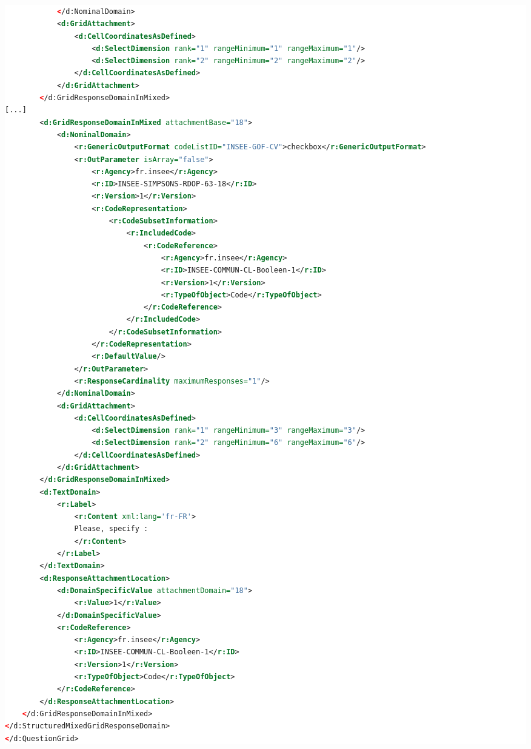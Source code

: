 ```xml
            </d:NominalDomain>
            <d:GridAttachment>
                <d:CellCoordinatesAsDefined>
                    <d:SelectDimension rank="1" rangeMinimum="1" rangeMaximum="1"/>
                    <d:SelectDimension rank="2" rangeMinimum="2" rangeMaximum="2"/>
                </d:CellCoordinatesAsDefined>
            </d:GridAttachment>
        </d:GridResponseDomainInMixed>
[...]
        <d:GridResponseDomainInMixed attachmentBase="18">
            <d:NominalDomain>
                <r:GenericOutputFormat codeListID="INSEE-GOF-CV">checkbox</r:GenericOutputFormat>
                <r:OutParameter isArray="false">
                    <r:Agency>fr.insee</r:Agency>
                    <r:ID>INSEE-SIMPSONS-RDOP-63-18</r:ID>
                    <r:Version>1</r:Version>
                    <r:CodeRepresentation>
                        <r:CodeSubsetInformation>
                            <r:IncludedCode>
                                <r:CodeReference>
                                    <r:Agency>fr.insee</r:Agency>
                                    <r:ID>INSEE-COMMUN-CL-Booleen-1</r:ID>
                                    <r:Version>1</r:Version>
                                    <r:TypeOfObject>Code</r:TypeOfObject>
                                </r:CodeReference>
                            </r:IncludedCode>
                        </r:CodeSubsetInformation>
                    </r:CodeRepresentation>
                    <r:DefaultValue/>
                </r:OutParameter>
                <r:ResponseCardinality maximumResponses="1"/>
            </d:NominalDomain>
            <d:GridAttachment>
                <d:CellCoordinatesAsDefined>
                    <d:SelectDimension rank="1" rangeMinimum="3" rangeMaximum="3"/>
                    <d:SelectDimension rank="2" rangeMinimum="6" rangeMaximum="6"/>
                </d:CellCoordinatesAsDefined>
            </d:GridAttachment>
        </d:GridResponseDomainInMixed>
        <d:TextDomain>
            <r:Label>
                <r:Content xml:lang='fr-FR'>
                Please, specify :
                </r:Content>
            </r:Label>
        </d:TextDomain>
        <d:ResponseAttachmentLocation>
            <d:DomainSpecificValue attachmentDomain="18">
                <r:Value>1</r:Value>
            </d:DomainSpecificValue>
            <r:CodeReference>
                <r:Agency>fr.insee</r:Agency>
                <r:ID>INSEE-COMMUN-CL-Booleen-1</r:ID>
                <r:Version>1</r:Version>
                <r:TypeOfObject>Code</r:TypeOfObject>
            </r:CodeReference>
        </d:ResponseAttachmentLocation>
    </d:GridResponseDomainInMixed>
</d:StructuredMixedGridResponseDomain>
</d:QuestionGrid>
```
